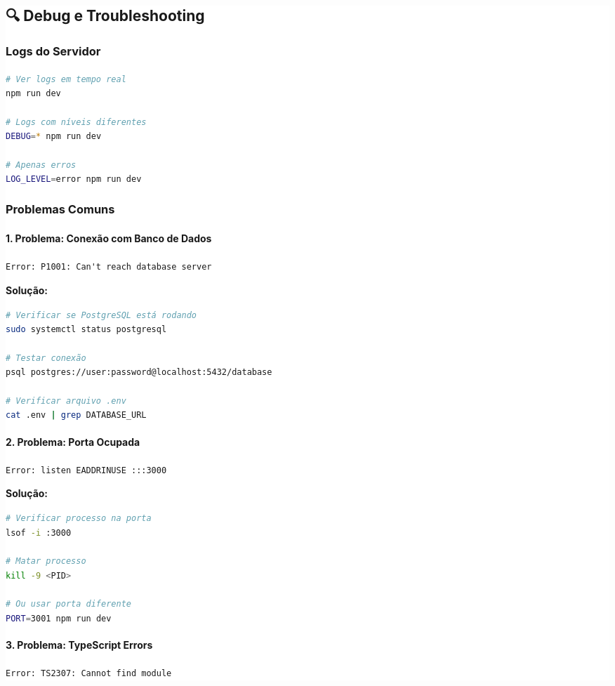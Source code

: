 ## 🔍 Debug e Troubleshooting

### Logs do Servidor

```bash
# Ver logs em tempo real
npm run dev

# Logs com níveis diferentes
DEBUG=* npm run dev

# Apenas erros
LOG_LEVEL=error npm run dev
```

### Problemas Comuns

#### 1. Problema: Conexão com Banco de Dados
```
Error: P1001: Can't reach database server
```

**Solução:**
```bash
# Verificar se PostgreSQL está rodando
sudo systemctl status postgresql

# Testar conexão
psql postgres://user:password@localhost:5432/database

# Verificar arquivo .env
cat .env | grep DATABASE_URL
```

#### 2. Problema: Porta Ocupada
```
Error: listen EADDRINUSE :::3000
```

**Solução:**
```bash
# Verificar processo na porta
lsof -i :3000

# Matar processo
kill -9 <PID>

# Ou usar porta diferente
PORT=3001 npm run dev
```

#### 3. Problema: TypeScript Errors
```
Error: TS2307: Cannot find module
```
